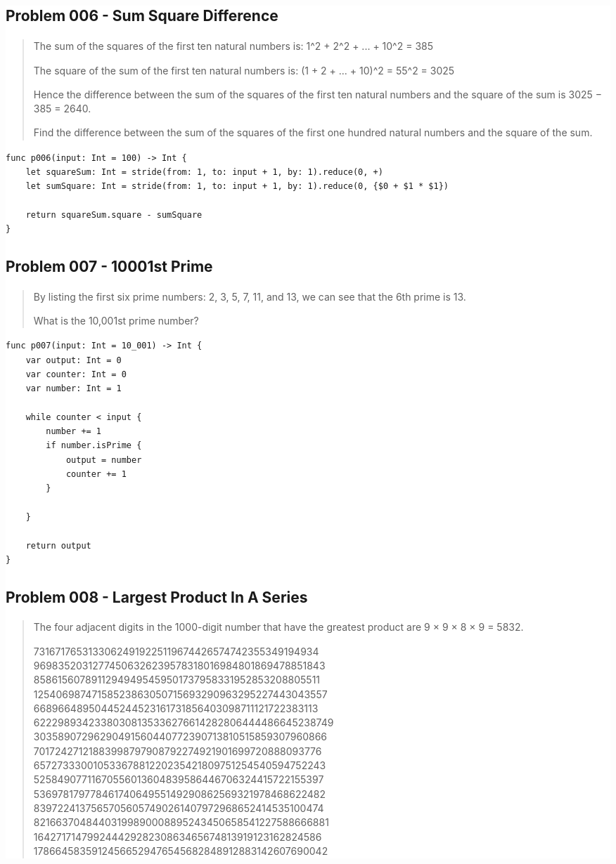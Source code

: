 ## Problem 006 - Sum Square Difference

> The sum of the squares of the first ten natural numbers is:
1^2 + 2^2 + ... + 10^2 = 385
>
> The square of the sum of the first ten natural numbers is:
(1 + 2 + ... + 10)^2 = 55^2 = 3025
>
> Hence the difference between the sum of the squares of the first ten natural
numbers and the square of the sum is 3025 − 385 = 2640.
>
> Find the difference between the sum of the squares of the first one hundred
natural numbers and the square of the sum.

	func p006(input: Int = 100) -> Int {
		let squareSum: Int = stride(from: 1, to: input + 1, by: 1).reduce(0, +)
		let sumSquare: Int = stride(from: 1, to: input + 1, by: 1).reduce(0, {$0 + $1 * $1})

		return squareSum.square - sumSquare
	}

## Problem 007 - 10001st Prime

> By listing the first six prime numbers: 2, 3, 5, 7, 11, and 13, we can see that the 6th prime is 13.
>
> What is the 10,001st prime number?

	func p007(input: Int = 10_001) -> Int {
		var output: Int = 0
		var counter: Int = 0
		var number: Int = 1

		while counter < input {
			number += 1
			if number.isPrime {
				output = number
				counter += 1
			}

		}

		return output
	}

## Problem 008 - Largest Product In A Series

> The four adjacent digits in the 1000-digit number that have the greatest product are 9 × 9 × 8 × 9 = 5832.
>
> 73167176531330624919225119674426574742355349194934
> 96983520312774506326239578318016984801869478851843
> 85861560789112949495459501737958331952853208805511
> 12540698747158523863050715693290963295227443043557
> 66896648950445244523161731856403098711121722383113
> 62229893423380308135336276614282806444486645238749
> 30358907296290491560440772390713810515859307960866
> 70172427121883998797908792274921901699720888093776
> 65727333001053367881220235421809751254540594752243
> 52584907711670556013604839586446706324415722155397
> 53697817977846174064955149290862569321978468622482
> 83972241375657056057490261407972968652414535100474
> 82166370484403199890008895243450658541227588666881
> 16427171479924442928230863465674813919123162824586
> 17866458359124566529476545682848912883142607690042